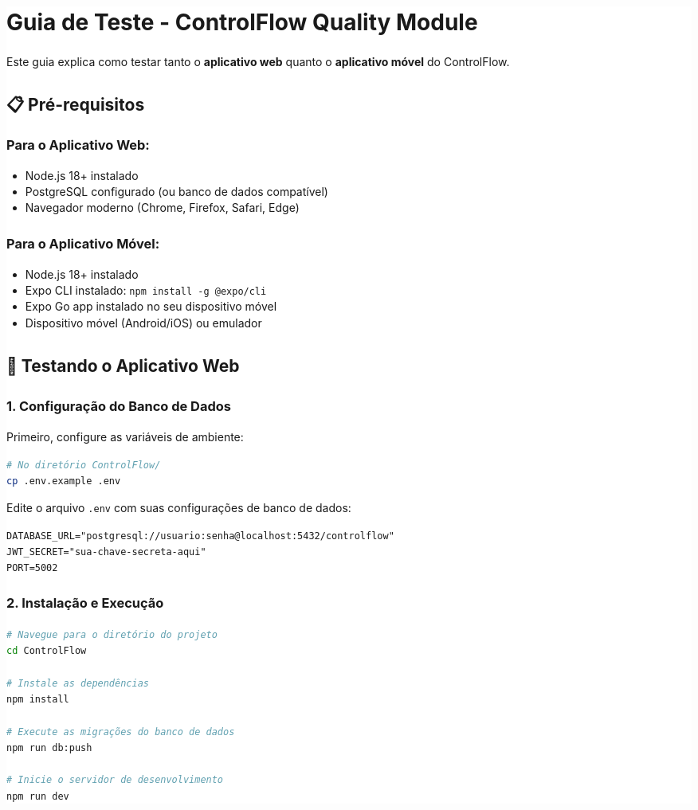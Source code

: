 # Guia de Teste - ControlFlow Quality Module

Este guia explica como testar tanto o **aplicativo web** quanto o **aplicativo móvel** do ControlFlow.

## 📋 Pré-requisitos

### Para o Aplicativo Web:
- Node.js 18+ instalado
- PostgreSQL configurado (ou banco de dados compatível)
- Navegador moderno (Chrome, Firefox, Safari, Edge)

### Para o Aplicativo Móvel:
- Node.js 18+ instalado
- Expo CLI instalado: `npm install -g @expo/cli`
- Expo Go app instalado no seu dispositivo móvel
- Dispositivo móvel (Android/iOS) ou emulador

## 🚀 Testando o Aplicativo Web

### 1. Configuração do Banco de Dados

Primeiro, configure as variáveis de ambiente:

```bash
# No diretório ControlFlow/
cp .env.example .env
```

Edite o arquivo `.env` com suas configurações de banco de dados:

```env
DATABASE_URL="postgresql://usuario:senha@localhost:5432/controlflow"
JWT_SECRET="sua-chave-secreta-aqui"
PORT=5002
```

### 2. Instalação e Execução

```bash
# Navegue para o diretório do projeto
cd ControlFlow

# Instale as dependências
npm install

# Execute as migrações do banco de dados
npm run db:push

# Inicie o servidor de desenvolvimento
npm run dev
```
